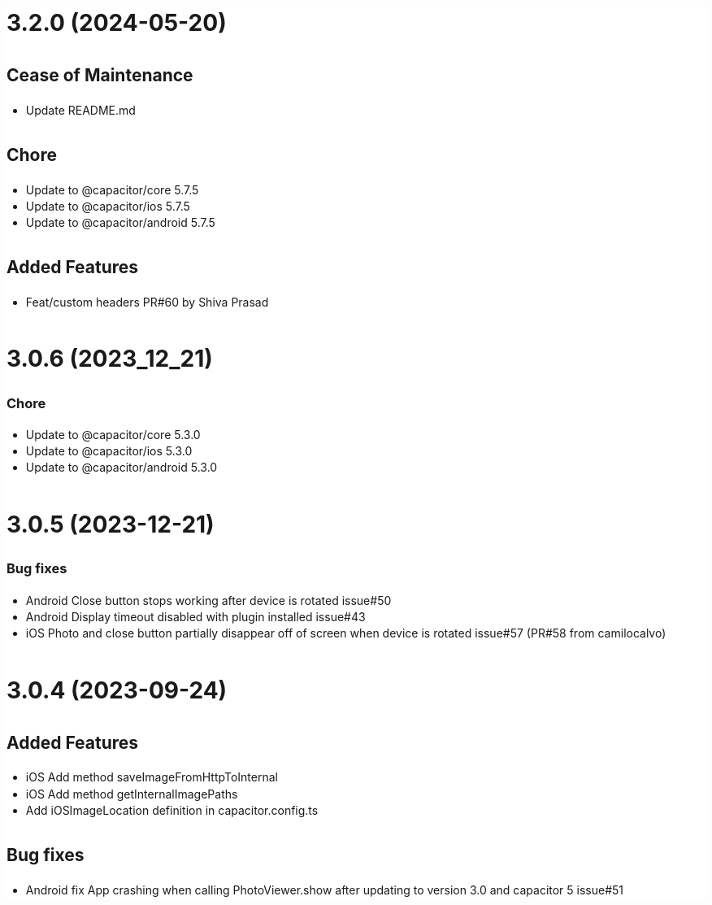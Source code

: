 # 3.2.0 (2024-05-20)

## Cease of Maintenance

 - Update README.md

## Chore

 - Update to @capacitor/core 5.7.5
 - Update to @capacitor/ios 5.7.5
 - Update to @capacitor/android 5.7.5

## Added Features

 - Feat/custom headers PR#60 by Shiva Prasad



# 3.0.6 (2023_12_21)
### Chore

 - Update to @capacitor/core 5.3.0
 - Update to @capacitor/ios 5.3.0
 - Update to @capacitor/android 5.3.0

# 3.0.5 (2023-12-21)

### Bug fixes

 - Android Close button stops working after device is rotated issue#50
 - Android Display timeout disabled with plugin installed issue#43
 - iOS Photo and close button partially disappear off of screen when device is rotated issue#57 (PR#58 from camilocalvo)
 
# 3.0.4 (2023-09-24)

## Added Features

 - iOS Add method saveImageFromHttpToInternal
 - iOS Add method getInternalImagePaths
 - Add iOSImageLocation definition in capacitor.config.ts

## Bug fixes

 - Android fix App crashing when calling PhotoViewer.show after updating to version 3.0 and capacitor 5 issue#51
